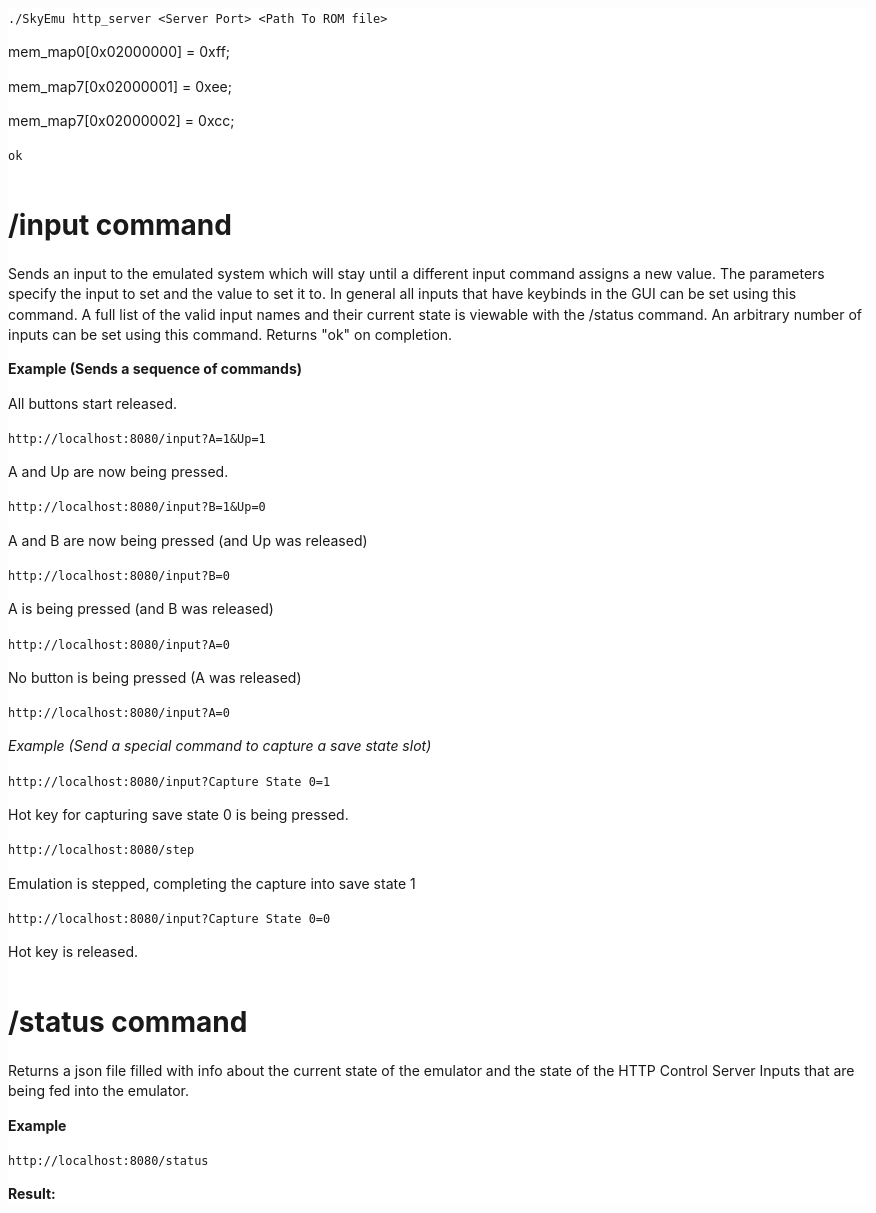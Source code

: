 ``` ./SkyEmu http_server <Server Port> <Path To ROM file> ```

mem_map0[0x02000000] = 0xff; 

mem_map7[0x02000001] = 0xee; 

mem_map7[0x02000002] = 0xcc; 

```ok```

# /input command

Sends an input to the emulated system which will stay until a different input command assigns a new value. The parameters specify the input to set and the value to set it to. In general all inputs that have keybinds in the GUI can be set using this command. A full list of the valid input names and their current state is viewable with the /status command. An arbitrary number of inputs can be set using this command. Returns "ok" on completion. 

**Example (Sends a sequence of commands)**

All buttons start released. 

```http://localhost:8080/input?A=1&Up=1```

A and Up are now being pressed. 

```http://localhost:8080/input?B=1&Up=0```

A and B are now being pressed (and Up was released)

```http://localhost:8080/input?B=0```

A is being pressed (and B was released)

```http://localhost:8080/input?A=0```

No button is being pressed (A was released)

```http://localhost:8080/input?A=0```

*Example (Send a special command to capture a save state slot)*

```http://localhost:8080/input?Capture State 0=1```

Hot key for capturing save state 0 is being pressed. 

```http://localhost:8080/step```

Emulation is stepped, completing the capture into save state 1

```http://localhost:8080/input?Capture State 0=0```

Hot key is released.

# /status command

Returns a json file filled with info about the current state of the emulator and the state of the HTTP Control Server Inputs that are being fed into the emulator. 

**Example**

```http://localhost:8080/status```

**Result:**

```